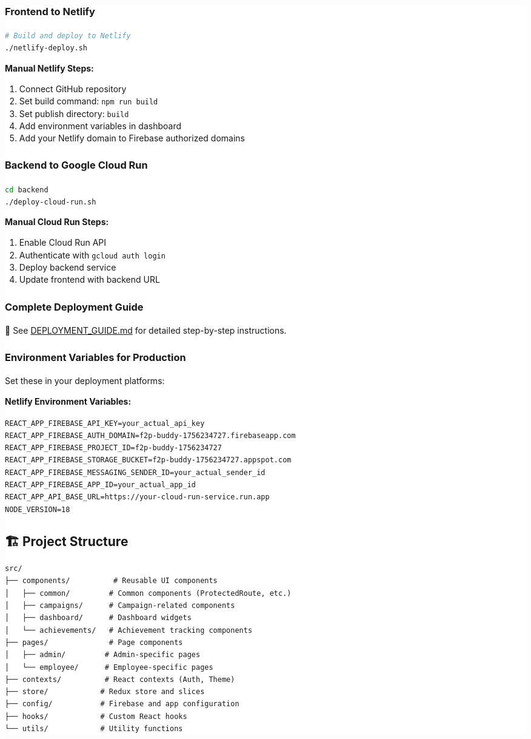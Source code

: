 ### Frontend to Netlify
```bash
# Build and deploy to Netlify
./netlify-deploy.sh
```

**Manual Netlify Steps:**
1. Connect GitHub repository
2. Set build command: `npm run build` 
3. Set publish directory: `build`
4. Add environment variables in dashboard
5. Add your Netlify domain to Firebase authorized domains

### Backend to Google Cloud Run  
```bash
cd backend
./deploy-cloud-run.sh
```

**Manual Cloud Run Steps:**
1. Enable Cloud Run API
2. Authenticate with `gcloud auth login`
3. Deploy backend service
4. Update frontend with backend URL

### Complete Deployment Guide
📖 See [DEPLOYMENT_GUIDE.md](./DEPLOYMENT_GUIDE.md) for detailed step-by-step instructions.

### Environment Variables for Production
Set these in your deployment platforms:

**Netlify Environment Variables:**
```env
REACT_APP_FIREBASE_API_KEY=your_actual_api_key
REACT_APP_FIREBASE_AUTH_DOMAIN=f2p-buddy-1756234727.firebaseapp.com
REACT_APP_FIREBASE_PROJECT_ID=f2p-buddy-1756234727
REACT_APP_FIREBASE_STORAGE_BUCKET=f2p-buddy-1756234727.appspot.com
REACT_APP_FIREBASE_MESSAGING_SENDER_ID=your_actual_sender_id  
REACT_APP_FIREBASE_APP_ID=your_actual_app_id
REACT_APP_API_BASE_URL=https://your-cloud-run-service.run.app
NODE_VERSION=18
```

## 🏗 Project Structure

```
src/
├── components/          # Reusable UI components
│   ├── common/         # Common components (ProtectedRoute, etc.)
│   ├── campaigns/      # Campaign-related components
│   ├── dashboard/      # Dashboard widgets
│   └── achievements/   # Achievement tracking components
├── pages/              # Page components
│   ├── admin/         # Admin-specific pages
│   └── employee/      # Employee-specific pages
├── contexts/          # React contexts (Auth, Theme)
├── store/            # Redux store and slices
├── config/           # Firebase and app configuration
├── hooks/            # Custom React hooks
└── utils/            # Utility functions
```
